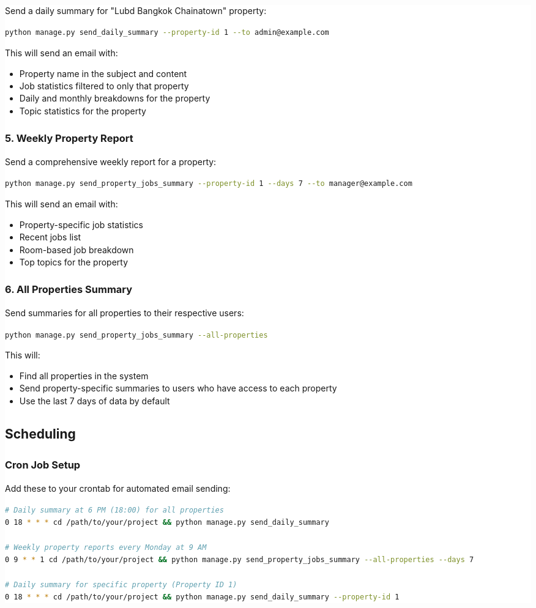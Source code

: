 Send a daily summary for "Lubd Bangkok Chainatown" property:

```bash
python manage.py send_daily_summary --property-id 1 --to admin@example.com
```

This will send an email with:
- Property name in the subject and content
- Job statistics filtered to only that property
- Daily and monthly breakdowns for the property
- Topic statistics for the property

### 5. Weekly Property Report

Send a comprehensive weekly report for a property:

```bash
python manage.py send_property_jobs_summary --property-id 1 --days 7 --to manager@example.com
```

This will send an email with:
- Property-specific job statistics
- Recent jobs list
- Room-based job breakdown
- Top topics for the property

### 6. All Properties Summary

Send summaries for all properties to their respective users:

```bash
python manage.py send_property_jobs_summary --all-properties
```

This will:
- Find all properties in the system
- Send property-specific summaries to users who have access to each property
- Use the last 7 days of data by default

## Scheduling

### Cron Job Setup

Add these to your crontab for automated email sending:

```bash
# Daily summary at 6 PM (18:00) for all properties
0 18 * * * cd /path/to/your/project && python manage.py send_daily_summary

# Weekly property reports every Monday at 9 AM
0 9 * * 1 cd /path/to/your/project && python manage.py send_property_jobs_summary --all-properties --days 7

# Daily summary for specific property (Property ID 1)
0 18 * * * cd /path/to/your/project && python manage.py send_daily_summary --property-id 1
```
